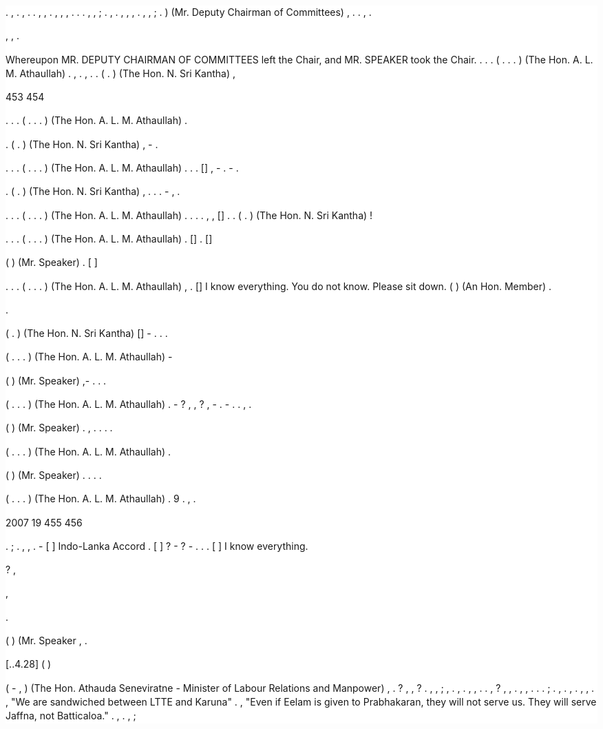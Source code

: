 . , . , . . , , . , , , . . . , , ; . , . , , , . , , ; . ) (Mr. Deputy Chairman of Committees) , . . , .

, , .

Whereupon MR. DEPUTY CHAIRMAN OF COMMITTEES left the Chair, and MR. SPEAKER took the Chair. . . . ( . . . ) (The Hon. A. L. M. Athaullah) . , . , . . ( . ) (The Hon. N. Sri Kantha) ,

453 454

. . . ( . . . ) (The Hon. A. L. M. Athaullah) .

. ( . ) (The Hon. N. Sri Kantha) , - .

. . . ( . . . ) (The Hon. A. L. M. Athaullah) . . . [] , - . - .

. ( . ) (The Hon. N. Sri Kantha) , . . . - , .

. . . ( . . . ) (The Hon. A. L. M. Athaullah) . . . . , , [] . . ( . ) (The Hon. N. Sri Kantha) !

. . . ( . . . ) (The Hon. A. L. M. Athaullah) . [] . []

( ) (Mr. Speaker) . [ ]

. . . ( . . . ) (The Hon. A. L. M. Athaullah) , . [] I know everything. You do not know. Please sit down. ( ) (An Hon. Member) .

.

( . ) (The Hon. N. Sri Kantha) [] - . . .

( . . . ) (The Hon. A. L. M. Athaullah) -

( ) (Mr. Speaker) ,- . . .

( . . . ) (The Hon. A. L. M. Athaullah) . - ? , , ? , - . - . . , .

( ) (Mr. Speaker) . , . . . .

( . . . ) (The Hon. A. L. M. Athaullah) .

( ) (Mr. Speaker) . . . .

( . . . ) (The Hon. A. L. M. Athaullah) . 9 . , .

2007 19 455 456

. ; . , , . - [ ] Indo-Lanka Accord . [ ] ? - ? - . . . [ ] I know everything.

? ,

,

.

( ) (Mr. Speaker , .

[..4.28] ( )

( - , ) (The Hon. Athauda Seneviratne - Minister of Labour Relations and Manpower) , . ? , , ? . , , ; , . , . , , . . , ? , , . , , . . . ; . , . , . , , . , "We are sandwiched between LTTE and Karuna" . , "Even if Eelam is given to Prabhakaran, they will not serve us. They will serve Jaffna, not Batticaloa." . , . , ;
